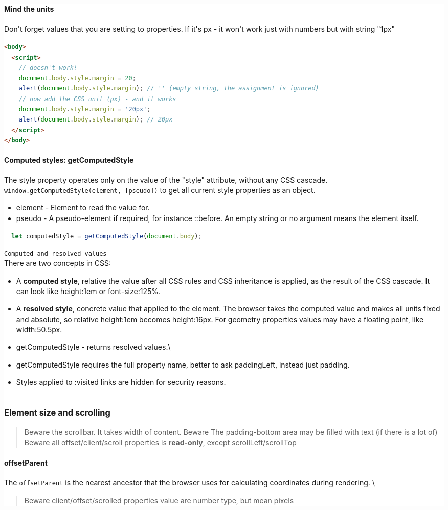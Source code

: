 #### Mind the units
Don't forget values that you are setting to properties. If it's px - it won't work just with numbers but with string "1px"
```html
<body>
  <script>
    // doesn't work!
    document.body.style.margin = 20;
    alert(document.body.style.margin); // '' (empty string, the assignment is ignored)
    // now add the CSS unit (px) - and it works
    document.body.style.margin = '20px';
    alert(document.body.style.margin); // 20px
  </script>
</body>
```

#### Computed styles: getComputedStyle
The style property operates only on the value of the "style" attribute, without any CSS cascade. \
`window.getComputedStyle(element, [pseudo])` to get all current style properties as an object.
 * element - Element to read the value for.
 * pseudo - A pseudo-element if required, for instance ::before. An empty string or no argument means the element itself.

```js
  let computedStyle = getComputedStyle(document.body);
```

`Computed and resolved values` \
There are two concepts in CSS:
 * A **computed style**, relative the value after all CSS rules and CSS inheritance is applied, as the result of the CSS
 cascade. It can look like height:1em or font-size:125%.
 * A **resolved style**, concrete value that applied to the element. The browser takes the computed value and makes all
units fixed and absolute, so relative height:1em becomes height:16px. For geometry properties values may have a floating 
point, like width:50.5px.

 * getComputedStyle - returns resolved values.\
 * getComputedStyle requires the full property name, better to ask paddingLeft, instead just padding.
 * Styles applied to :visited links are hidden for security reasons.

---
### Element size and scrolling
> Beware the scrollbar. It takes width of content.
> Beware The padding-bottom area may be filled with text (if there is a lot of)
> Beware all offset/client/scroll properties is **read-only**, except scrollLeft/scrollTop

#### offsetParent
The `offsetParent` is the nearest ancestor that the browser uses for calculating coordinates during rendering. \ 
> Beware client/offset/scrolled properties value are number type, but mean pixels


[1]: https://dom.spec.whatwg.org/ "whatwg spec"